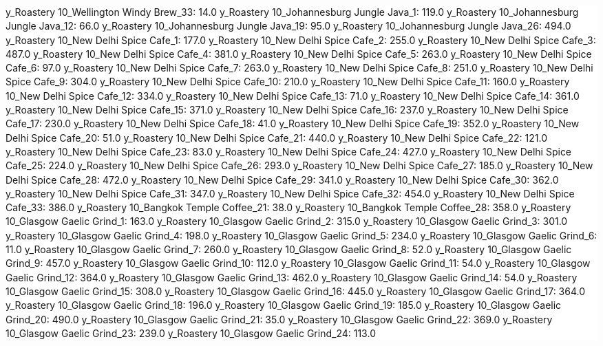 y_Roastery 10_Wellington Windy Brew_33: 14.0
y_Roastery 10_Johannesburg Jungle Java_1: 119.0
y_Roastery 10_Johannesburg Jungle Java_12: 66.0
y_Roastery 10_Johannesburg Jungle Java_19: 95.0
y_Roastery 10_Johannesburg Jungle Java_26: 494.0
y_Roastery 10_New Delhi Spice Cafe_1: 177.0
y_Roastery 10_New Delhi Spice Cafe_2: 255.0
y_Roastery 10_New Delhi Spice Cafe_3: 487.0
y_Roastery 10_New Delhi Spice Cafe_4: 381.0
y_Roastery 10_New Delhi Spice Cafe_5: 263.0
y_Roastery 10_New Delhi Spice Cafe_6: 97.0
y_Roastery 10_New Delhi Spice Cafe_7: 263.0
y_Roastery 10_New Delhi Spice Cafe_8: 251.0
y_Roastery 10_New Delhi Spice Cafe_9: 304.0
y_Roastery 10_New Delhi Spice Cafe_10: 210.0
y_Roastery 10_New Delhi Spice Cafe_11: 160.0
y_Roastery 10_New Delhi Spice Cafe_12: 334.0
y_Roastery 10_New Delhi Spice Cafe_13: 71.0
y_Roastery 10_New Delhi Spice Cafe_14: 361.0
y_Roastery 10_New Delhi Spice Cafe_15: 371.0
y_Roastery 10_New Delhi Spice Cafe_16: 237.0
y_Roastery 10_New Delhi Spice Cafe_17: 230.0
y_Roastery 10_New Delhi Spice Cafe_18: 41.0
y_Roastery 10_New Delhi Spice Cafe_19: 352.0
y_Roastery 10_New Delhi Spice Cafe_20: 51.0
y_Roastery 10_New Delhi Spice Cafe_21: 440.0
y_Roastery 10_New Delhi Spice Cafe_22: 121.0
y_Roastery 10_New Delhi Spice Cafe_23: 83.0
y_Roastery 10_New Delhi Spice Cafe_24: 427.0
y_Roastery 10_New Delhi Spice Cafe_25: 224.0
y_Roastery 10_New Delhi Spice Cafe_26: 293.0
y_Roastery 10_New Delhi Spice Cafe_27: 185.0
y_Roastery 10_New Delhi Spice Cafe_28: 472.0
y_Roastery 10_New Delhi Spice Cafe_29: 341.0
y_Roastery 10_New Delhi Spice Cafe_30: 362.0
y_Roastery 10_New Delhi Spice Cafe_31: 347.0
y_Roastery 10_New Delhi Spice Cafe_32: 454.0
y_Roastery 10_New Delhi Spice Cafe_33: 386.0
y_Roastery 10_Bangkok Temple Coffee_21: 38.0
y_Roastery 10_Bangkok Temple Coffee_28: 358.0
y_Roastery 10_Glasgow Gaelic Grind_1: 163.0
y_Roastery 10_Glasgow Gaelic Grind_2: 315.0
y_Roastery 10_Glasgow Gaelic Grind_3: 301.0
y_Roastery 10_Glasgow Gaelic Grind_4: 198.0
y_Roastery 10_Glasgow Gaelic Grind_5: 234.0
y_Roastery 10_Glasgow Gaelic Grind_6: 11.0
y_Roastery 10_Glasgow Gaelic Grind_7: 260.0
y_Roastery 10_Glasgow Gaelic Grind_8: 52.0
y_Roastery 10_Glasgow Gaelic Grind_9: 457.0
y_Roastery 10_Glasgow Gaelic Grind_10: 112.0
y_Roastery 10_Glasgow Gaelic Grind_11: 54.0
y_Roastery 10_Glasgow Gaelic Grind_12: 364.0
y_Roastery 10_Glasgow Gaelic Grind_13: 462.0
y_Roastery 10_Glasgow Gaelic Grind_14: 54.0
y_Roastery 10_Glasgow Gaelic Grind_15: 308.0
y_Roastery 10_Glasgow Gaelic Grind_16: 445.0
y_Roastery 10_Glasgow Gaelic Grind_17: 364.0
y_Roastery 10_Glasgow Gaelic Grind_18: 196.0
y_Roastery 10_Glasgow Gaelic Grind_19: 185.0
y_Roastery 10_Glasgow Gaelic Grind_20: 490.0
y_Roastery 10_Glasgow Gaelic Grind_21: 35.0
y_Roastery 10_Glasgow Gaelic Grind_22: 369.0
y_Roastery 10_Glasgow Gaelic Grind_23: 239.0
y_Roastery 10_Glasgow Gaelic Grind_24: 113.0